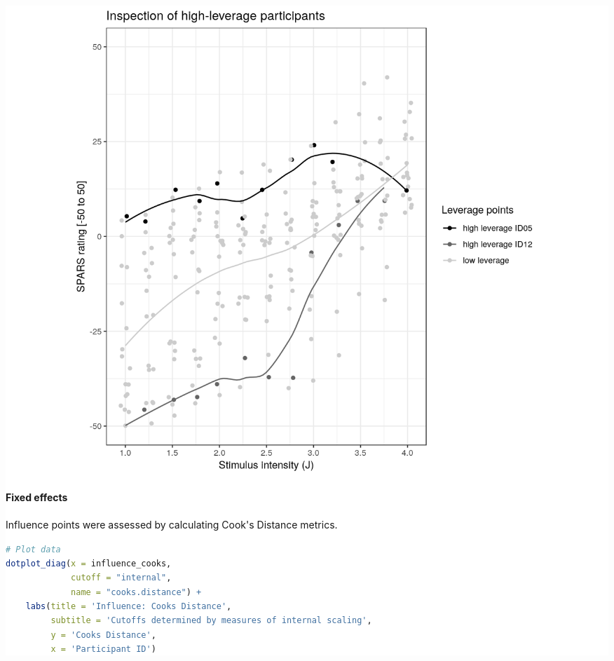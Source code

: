 <img src="figures/suppl_07_4A-stimulus-response-3/leverage plot-1.png" width="672" style="display: block; margin: auto;" />

#### Fixed effects

Influence points were assessed by calculating Cook's Distance metrics.


```r
# Plot data
dotplot_diag(x = influence_cooks, 
             cutoff = "internal",
             name = "cooks.distance") + 
    labs(title = 'Influence: Cooks Distance',
         subtitle = 'Cutoffs determined by measures of internal scaling',
         y = 'Cooks Distance',
         x = 'Participant ID') 
```
